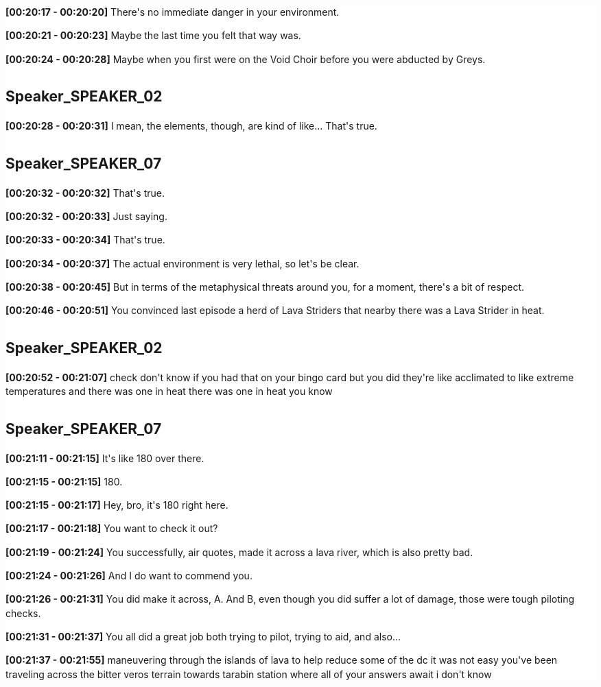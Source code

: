 **[00:20:17 - 00:20:20]** There's no immediate danger in your environment.

**[00:20:21 - 00:20:23]** Maybe the last time you felt that way was.

**[00:20:24 - 00:20:28]** Maybe when you first were on the Void Choir before you were abducted by Greys.


## Speaker_SPEAKER_02

**[00:20:28 - 00:20:31]** I mean, the elements, though, are kind of like... That's true.


## Speaker_SPEAKER_07

**[00:20:32 - 00:20:32]** That's true.

**[00:20:32 - 00:20:33]** Just saying.

**[00:20:33 - 00:20:34]** That's true.

**[00:20:34 - 00:20:37]** The actual environment is very lethal, so let's be clear.

**[00:20:38 - 00:20:45]** But in terms of the metaphysical threats around you, for a moment, there's a bit of respect.

**[00:20:46 - 00:20:51]** You convinced last episode a herd of Lava Striders that nearby there was a Lava Strider in heat.


## Speaker_SPEAKER_02

**[00:20:52 - 00:21:07]** check don't know if you had that on your bingo card but you did they're like acclimated to like extreme temperatures and there was one in heat there was one in heat you know


## Speaker_SPEAKER_07

**[00:21:11 - 00:21:15]** It's like 180 over there.

**[00:21:15 - 00:21:15]** 180.

**[00:21:15 - 00:21:17]** Hey, bro, it's 180 right here.

**[00:21:17 - 00:21:18]** You want to check it out?

**[00:21:19 - 00:21:24]** You successfully, air quotes, made it across a lava river, which is also pretty bad.

**[00:21:24 - 00:21:26]** And I do want to commend you.

**[00:21:26 - 00:21:31]** You did make it across, A. And B, even though you did suffer a lot of damage, those were tough piloting checks.

**[00:21:31 - 00:21:37]** You all did a great job both trying to pilot, trying to aid, and also...

**[00:21:37 - 00:21:55]** maneuvering through the islands of lava to help reduce some of the dc it was not easy you've been traveling across the bitter veros terrain towards tarabin station where all of your answers await i don't know
